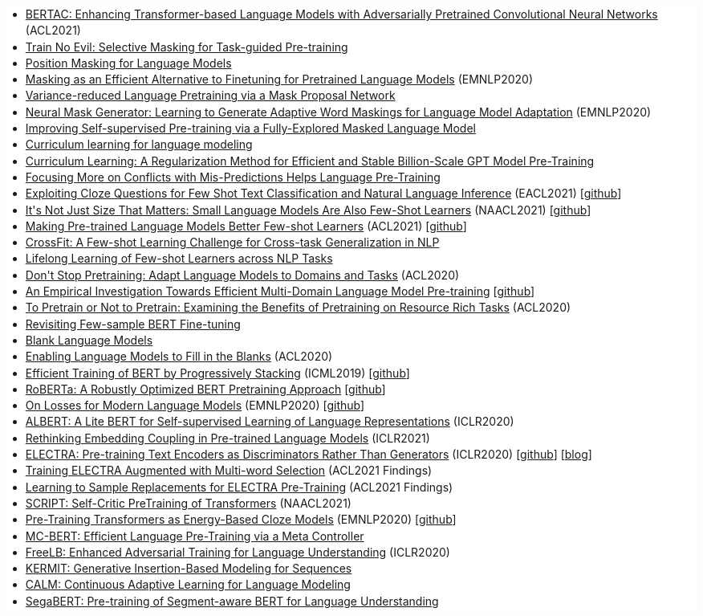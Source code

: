 - [BERTAC: Enhancing Transformer-based Language Models with Adversarially Pretrained Convolutional Neural Networks](https://aclanthology.org/2021.acl-long.164/) (ACL2021)
- [Train No Evil: Selective Masking for Task-guided Pre-training](https://arxiv.org/abs/2004.09733)
- [Position Masking for Language Models](https://arxiv.org/abs/2006.05676)
- [Masking as an Efficient Alternative to Finetuning for Pretrained Language Models](https://arxiv.org/abs/2004.12406) (EMNLP2020)
- [Variance-reduced Language Pretraining via a Mask Proposal Network](https://arxiv.org/abs/2008.05333)
- [Neural Mask Generator: Learning to Generate Adaptive Word Maskings for Language Model Adaptation](https://arxiv.org/abs/2010.02705) (EMNLP2020)
- [Improving Self-supervised Pre-training via a Fully-Explored Masked Language Model](https://arxiv.org/abs/2010.06040)
- [Curriculum learning for language modeling](https://arxiv.org/abs/2108.02170)
- [Curriculum Learning: A Regularization Method for Efficient and Stable Billion-Scale GPT Model Pre-Training](https://arxiv.org/abs/2108.06084)
- [Focusing More on Conflicts with Mis-Predictions Helps Language Pre-Training](https://arxiv.org/abs/2012.08789)
- [Exploiting Cloze Questions for Few Shot Text Classification and Natural Language Inference](https://arxiv.org/abs/2001.07676) (EACL2021) [[github](https://github.com/timoschick/pet)]
- [It's Not Just Size That Matters: Small Language Models Are Also Few-Shot Learners](https://arxiv.org/abs/2009.07118) (NAACL2021) [[github](https://github.com/timoschick/pet)]
- [Making Pre-trained Language Models Better Few-shot Learners](https://arxiv.org/abs/2012.15723) (ACL2021) [[github](https://github.com/princeton-nlp/LM-BFF)]
- [CrossFit: A Few-shot Learning Challenge for Cross-task Generalization in NLP](https://arxiv.org/abs/2104.08835)
- [Lifelong Learning of Few-shot Learners across NLP Tasks](https://arxiv.org/abs/2104.08808)
- [Don't Stop Pretraining: Adapt Language Models to Domains and Tasks](https://arxiv.org/abs/2004.10964) (ACL2020)
- [An Empirical Investigation Towards Efficient Multi-Domain Language Model Pre-training](https://arxiv.org/abs/2010.00784) [[github](https://github.com/aws-health-ai/multi_domain_lm)]
- [To Pretrain or Not to Pretrain: Examining the Benefits of Pretraining on Resource Rich Tasks](https://arxiv.org/abs/2006.08671) (ACL2020)
- [Revisiting Few-sample BERT Fine-tuning](https://arxiv.org/abs/2006.05987)
- [Blank Language Models](https://arxiv.org/abs/2002.03079)
- [Enabling Language Models to Fill in the Blanks](https://arxiv.org/abs/2005.05339) (ACL2020)
- [Efficient Training of BERT by Progressively Stacking](http://proceedings.mlr.press/v97/gong19a.html) (ICML2019) [[github](https://github.com/gonglinyuan/StackingBERT)]
- [RoBERTa: A Robustly Optimized BERT Pretraining Approach](https://arxiv.org/abs/1907.11692) [[github](https://github.com/pytorch/fairseq/tree/master/examples/roberta)]
- [On Losses for Modern Language Models](https://arxiv.org/abs/2010.01694) (EMNLP2020) [[github](https://github.com/StephAO/olfmlm)]
- [ALBERT: A Lite BERT for Self-supervised Learning of Language Representations](https://arxiv.org/abs/1909.11942) (ICLR2020)
- [Rethinking Embedding Coupling in Pre-trained Language Models](https://openreview.net/forum?id=xpFFI_NtgpW) (ICLR2021)
- [ELECTRA: Pre-training Text Encoders as Discriminators Rather Than Generators](https://openreview.net/forum?id=r1xMH1BtvB) (ICLR2020) [[github](https://github.com/google-research/electra)] [[blog](https://ai.googleblog.com/2020/03/more-efficient-nlp-model-pre-training.html)]
- [Training ELECTRA Augmented with Multi-word Selection](https://arxiv.org/abs/2106.00139) (ACL2021 Findings)
- [Learning to Sample Replacements for ELECTRA Pre-Training](https://arxiv.org/abs/2106.13715) (ACL2021 Findings)
- [SCRIPT: Self-Critic PreTraining of Transformers](https://aclanthology.org/2021.naacl-main.409/) (NAACL2021)
- [Pre-Training Transformers as Energy-Based Cloze Models](https://www.aclweb.org/anthology/2020.emnlp-main.20/) (EMNLP2020) [[github](https://github.com/google-research/electra)]
- [MC-BERT: Efficient Language Pre-Training via a Meta Controller](https://arxiv.org/abs/2006.05744)
- [FreeLB: Enhanced Adversarial Training for Language Understanding](https://openreview.net/forum?id=BygzbyHFvB) (ICLR2020)
- [KERMIT: Generative Insertion-Based Modeling for Sequences](https://arxiv.org/abs/1906.01604)
- [CALM: Continuous Adaptive Learning for Language Modeling](https://arxiv.org/abs/2004.03794)
- [SegaBERT: Pre-training of Segment-aware BERT for Language Understanding](https://arxiv.org/abs/2004.14996)